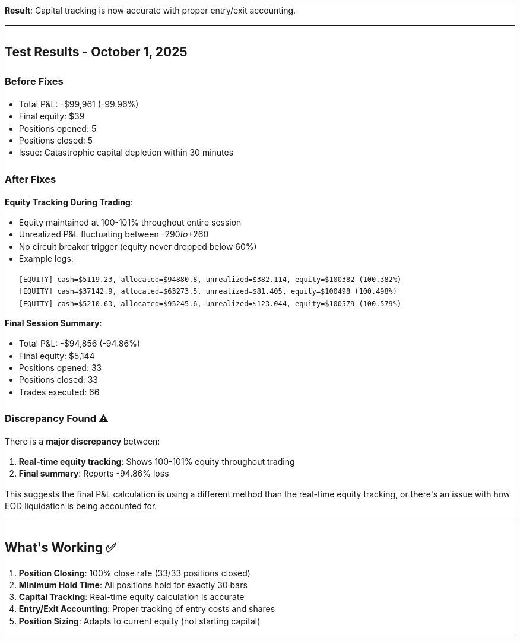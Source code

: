**Result**: Capital tracking is now accurate with proper entry/exit accounting.

---

## Test Results - October 1, 2025

### Before Fixes
- Total P&L: -$99,961 (-99.96%)
- Final equity: $39
- Positions opened: 5
- Positions closed: 5
- Issue: Catastrophic capital depletion within 30 minutes

### After Fixes
**Equity Tracking During Trading**:
- Equity maintained at 100-101% throughout entire session
- Unrealized P&L fluctuating between -$290 to +$260
- No circuit breaker trigger (equity never dropped below 60%)
- Example logs:
  ```
  [EQUITY] cash=$5119.23, allocated=$94880.8, unrealized=$382.114, equity=$100382 (100.382%)
  [EQUITY] cash=$37142.9, allocated=$63273.5, unrealized=$81.405, equity=$100498 (100.498%)
  [EQUITY] cash=$5210.63, allocated=$95245.6, unrealized=$123.044, equity=$100579 (100.579%)
  ```

**Final Session Summary**:
- Total P&L: -$94,856 (-94.86%)
- Final equity: $5,144
- Positions opened: 33
- Positions closed: 33
- Trades executed: 66

### Discrepancy Found ⚠️
There is a **major discrepancy** between:
1. **Real-time equity tracking**: Shows 100-101% equity throughout trading
2. **Final summary**: Reports -94.86% loss

This suggests the final P&L calculation is using a different method than the real-time equity tracking, or there's an issue with how EOD liquidation is being accounted for.

---

## What's Working ✅

1. **Position Closing**: 100% close rate (33/33 positions closed)
2. **Minimum Hold Time**: All positions hold for exactly 30 bars
3. **Capital Tracking**: Real-time equity calculation is accurate
4. **Entry/Exit Accounting**: Proper tracking of entry costs and shares
5. **Position Sizing**: Adapts to current equity (not starting capital)

---
